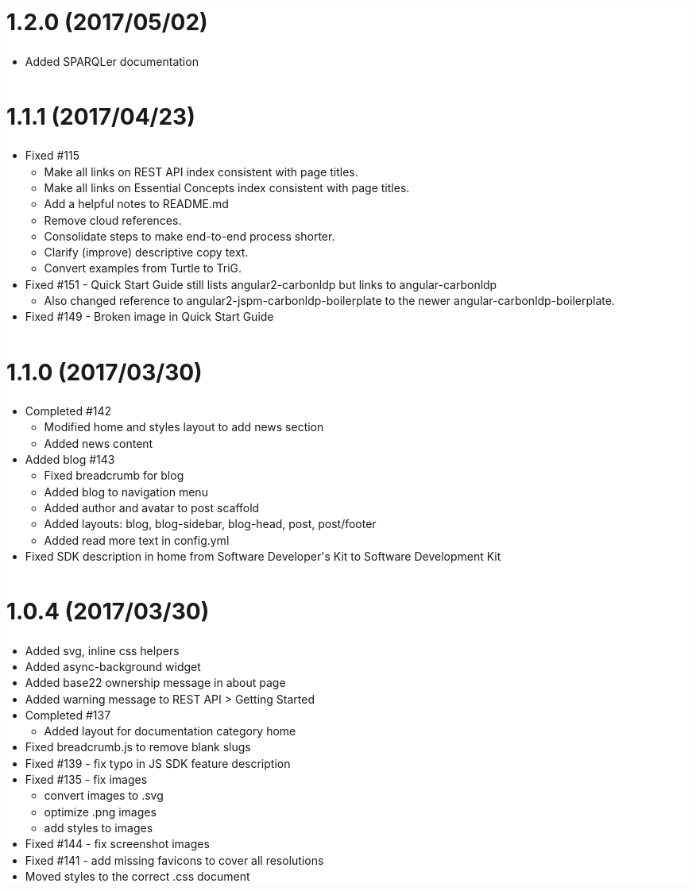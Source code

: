 # 1.2.0 (2017/05/02)

- Added SPARQLer documentation

# 1.1.1 (2017/04/23)

- Fixed #115
    - Make all links on REST API index consistent with page titles.
    - Make all links on Essential Concepts index consistent with page titles.
    - Add a helpful notes to README.md
    - Remove cloud references. 
    - Consolidate steps to make end-to-end process shorter.
    - Clarify (improve) descriptive copy text.
    - Convert examples from Turtle to TriG.
- Fixed #151 - Quick Start Guide still lists angular2-carbonldp but links to angular-carbonldp
    - Also changed reference to angular2-jspm-carbonldp-boilerplate to the newer angular-carbonldp-boilerplate.
- Fixed #149 - Broken image in Quick Start Guide

# 1.1.0 (2017/03/30)

- Completed #142 
   - Modified home and styles layout to add news section
   - Added news content
- Added blog #143 
    - Fixed breadcrumb for blog
    - Added blog to navigation menu
    - Added author and avatar to post scaffold
    - Added layouts: blog, blog-sidebar, blog-head, post, post/footer
    - Added read more text in config.yml
- Fixed SDK description in home from Software Developer's Kit to Software Development Kit
   

# 1.0.4 (2017/03/30)

- Added svg, inline css helpers
- Added async-background widget
- Added base22 ownership message in about page
- Added warning message to REST API > Getting Started
- Completed #137 
    - Added layout for documentation category home
- Fixed breadcrumb.js to remove blank slugs
- Fixed #139 - fix typo in JS SDK feature description
- Fixed #135 - fix images
    - convert images to .svg 
    - optimize .png images
    - add styles to images
- Fixed #144 - fix screenshot images
- Fixed #141 - add missing favicons to cover all resolutions
- Moved styles to the correct .css document

